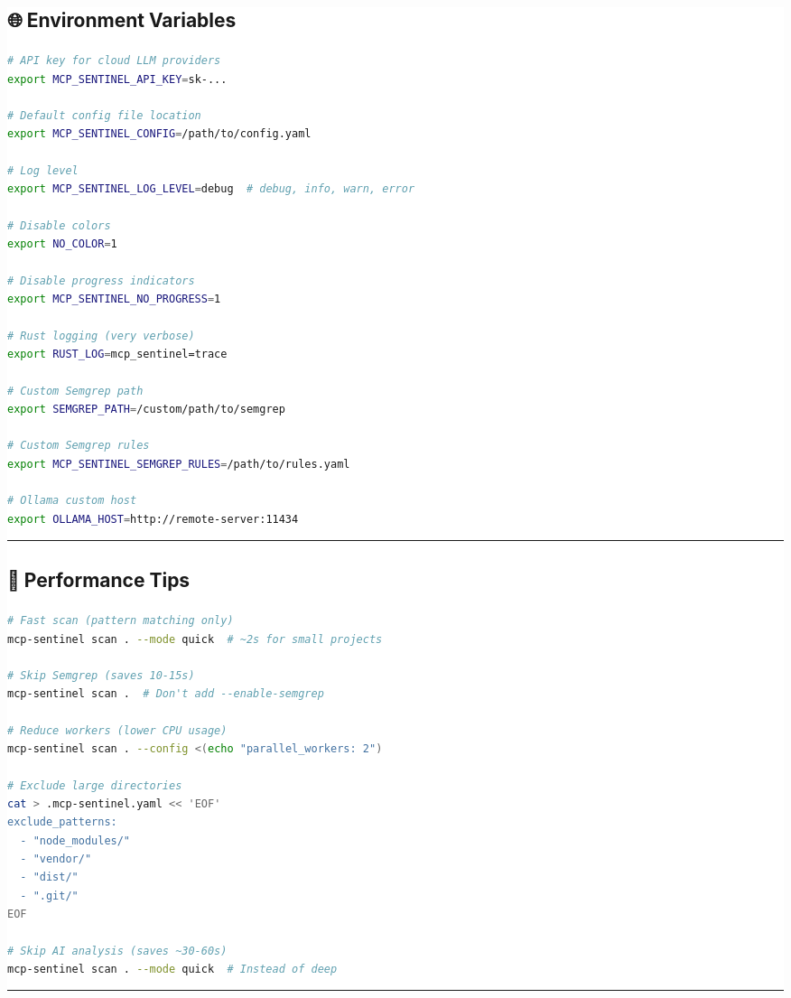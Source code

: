 ## 🌐 Environment Variables

```bash
# API key for cloud LLM providers
export MCP_SENTINEL_API_KEY=sk-...

# Default config file location
export MCP_SENTINEL_CONFIG=/path/to/config.yaml

# Log level
export MCP_SENTINEL_LOG_LEVEL=debug  # debug, info, warn, error

# Disable colors
export NO_COLOR=1

# Disable progress indicators
export MCP_SENTINEL_NO_PROGRESS=1

# Rust logging (very verbose)
export RUST_LOG=mcp_sentinel=trace

# Custom Semgrep path
export SEMGREP_PATH=/custom/path/to/semgrep

# Custom Semgrep rules
export MCP_SENTINEL_SEMGREP_RULES=/path/to/rules.yaml

# Ollama custom host
export OLLAMA_HOST=http://remote-server:11434
```

---

## 🎯 Performance Tips

```bash
# Fast scan (pattern matching only)
mcp-sentinel scan . --mode quick  # ~2s for small projects

# Skip Semgrep (saves 10-15s)
mcp-sentinel scan .  # Don't add --enable-semgrep

# Reduce workers (lower CPU usage)
mcp-sentinel scan . --config <(echo "parallel_workers: 2")

# Exclude large directories
cat > .mcp-sentinel.yaml << 'EOF'
exclude_patterns:
  - "node_modules/"
  - "vendor/"
  - "dist/"
  - ".git/"
EOF

# Skip AI analysis (saves ~30-60s)
mcp-sentinel scan . --mode quick  # Instead of deep
```

---